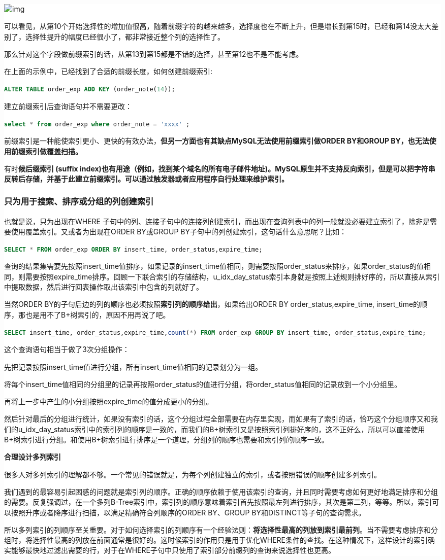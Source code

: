![img](https://learnone.oss-cn-beijing.aliyuncs.com/pic/202311061757871.png)

可以看见，从第10个开始选择性的增加值很高，随着前缀字符的越来越多，选择度也在不断上升，但是增长到第15时，已经和第14没太大差别了，选择性提升的幅度已经很小了，都非常接近整个列的选择性了。

那么针对这个字段做前缀索引的话，从第13到第15都是不错的选择，甚至第12也不是不能考虑。

在上面的示例中，已经找到了合适的前缀长度，如何创建前缀索引:

```sql
ALTER TABLE order_exp ADD KEY (order_note(14));
```

建立前缀索引后查询语句并不需要更改：

```sql
select * from order_exp where order_note = 'xxxx' ;
```

前缀索引是一种能使索引更小、更快的有效办法，**但另一方面也有其缺点MySQL无法使用前缀索引做ORDER BY和GROUP BY，也无法使用前缀索引做覆盖扫描。**

有时**候后缀索引 (suffix index)也有用途（例如，找到某个域名的所有电子邮件地址)。MySQL原生并不支持反向索引，但是可以把字符串反转后存储，并基于此建立前缀索引。可以通过触发器或者应用程序自行处理来维护索引。**

### **只为用于搜索、排序或分组的列创建索引**

也就是说，只为出现在WHERE 子句中的列、连接子句中的连接列创建索引，而出现在查询列表中的列一般就没必要建立索引了，除非是需要使用覆盖索引。又或者为出现在ORDER BY或GROUP BY子句中的列创建索引，这句话什么意思呢？比如：

```sql
SELECT * FROM order_exp ORDER BY insert_time, order_status,expire_time;
```

查询的结果集需要先按照insert_time值排序，如果记录的insert_time值相同，则需要按照order_status来排序，如果order_status的值相同，则需要按照expire_time排序。回顾一下联合索引的存储结构，u_idx_day_status索引本身就是按照上述规则排好序的，所以直接从索引中提取数据，然后进行回表操作取出该索引中包含的列就好了。

当然ORDER BY的子句后边的列的顺序也必须按照**索引列的顺序给出**，如果给出ORDER BY order_status,expire_time, insert_time的顺序，那也是用不了B+树索引的，原因不用再说了吧。

```sql
SELECT insert_time, order_status,expire_time,count(*) FROM order_exp GROUP BY insert_time, order_status,expire_time;
```

这个查询语句相当于做了3次分组操作：

先把记录按照insert_time值进行分组，所有insert_time值相同的记录划分为一组。

将每个insert_time值相同的分组里的记录再按照order_status的值进行分组，将order_status值相同的记录放到一个小分组里。

再将上一步中产生的小分组按照expire_time的值分成更小的分组。

然后针对最后的分组进行统计，如果没有索引的话，这个分组过程全部需要在内存里实现，而如果有了索引的话，恰巧这个分组顺序又和我们的u_idx_day_status索引中的索引列的顺序是一致的，而我们的B+树索引又是按照索引列排好序的，这不正好么，所以可以直接使用B+树索引进行分组。和使用B+树索引进行排序是一个道理，分组列的顺序也需要和索引列的顺序一致。

**合理设计多列索引**

很多人对多列索引的理解都不够。一个常见的错误就是，为每个列创建独立的索引，或者按照错误的顺序创建多列索引。

我们遇到的最容易引起困惑的问题就是索引列的顺序。正确的顺序依赖于使用该索引的查询，并且同时需要考虑如何更好地满足排序和分组的需要。反复强调过，在一个多列B-Tree索引中，索引列的顺序意味着索引首先按照最左列进行排序，其次是第二列，等等。所以，索引可以按照升序或者降序进行扫描，以满足精确符合列顺序的ORDER BY、GROUP BY和DISTINCT等子句的查询需求。

所以多列索引的列顺序至关重要。对于如何选择索引的列顺序有一个经验法则：**将选择性最高的列放到索引最前列**。当不需要考虑排序和分组时，将选择性最高的列放在前面通常是很好的。这时候索引的作用只是用于优化WHERE条件的查找。在这种情况下，这样设计的索引确实能够最快地过滤出需要的行，对于在WHERE子句中只使用了索引部分前缀列的查询来说选择性也更高。
